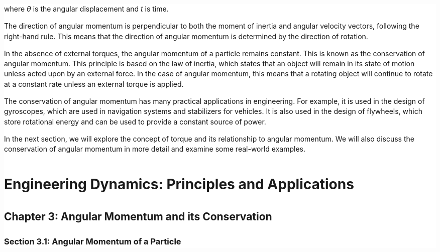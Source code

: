 where $\theta$ is the angular displacement and $t$ is time.

The direction of angular momentum is perpendicular to both the moment of inertia and angular velocity vectors, following the right-hand rule. This means that the direction of angular momentum is determined by the direction of rotation.

In the absence of external torques, the angular momentum of a particle remains constant. This is known as the conservation of angular momentum. This principle is based on the law of inertia, which states that an object will remain in its state of motion unless acted upon by an external force. In the case of angular momentum, this means that a rotating object will continue to rotate at a constant rate unless an external torque is applied.

The conservation of angular momentum has many practical applications in engineering. For example, it is used in the design of gyroscopes, which are used in navigation systems and stabilizers for vehicles. It is also used in the design of flywheels, which store rotational energy and can be used to provide a constant source of power.

In the next section, we will explore the concept of torque and its relationship to angular momentum. We will also discuss the conservation of angular momentum in more detail and examine some real-world examples. 


# Engineering Dynamics: Principles and Applications

## Chapter 3: Angular Momentum and its Conservation

### Section 3.1: Angular Momentum of a Particle

